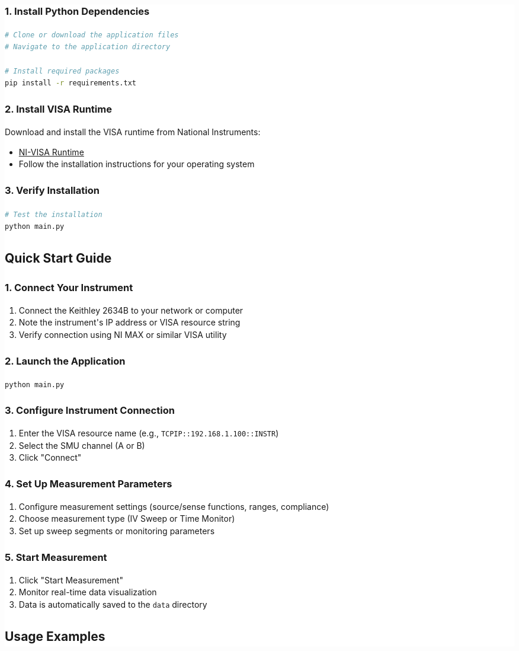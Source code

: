 ### 1. Install Python Dependencies
```bash
# Clone or download the application files
# Navigate to the application directory

# Install required packages
pip install -r requirements.txt
```

### 2. Install VISA Runtime
Download and install the VISA runtime from National Instruments:
- [NI-VISA Runtime](https://www.ni.com/en-us/support/downloads/drivers/download.ni-visa.html)
- Follow the installation instructions for your operating system

### 3. Verify Installation
```bash
# Test the installation
python main.py
```

## Quick Start Guide

### 1. Connect Your Instrument
1. Connect the Keithley 2634B to your network or computer
2. Note the instrument's IP address or VISA resource string
3. Verify connection using NI MAX or similar VISA utility

### 2. Launch the Application
```bash
python main.py
```

### 3. Configure Instrument Connection
1. Enter the VISA resource name (e.g., `TCPIP::192.168.1.100::INSTR`)
2. Select the SMU channel (A or B)
3. Click "Connect"

### 4. Set Up Measurement Parameters
1. Configure measurement settings (source/sense functions, ranges, compliance)
2. Choose measurement type (IV Sweep or Time Monitor)
3. Set up sweep segments or monitoring parameters

### 5. Start Measurement
1. Click "Start Measurement"
2. Monitor real-time data visualization
3. Data is automatically saved to the `data` directory

## Usage Examples

